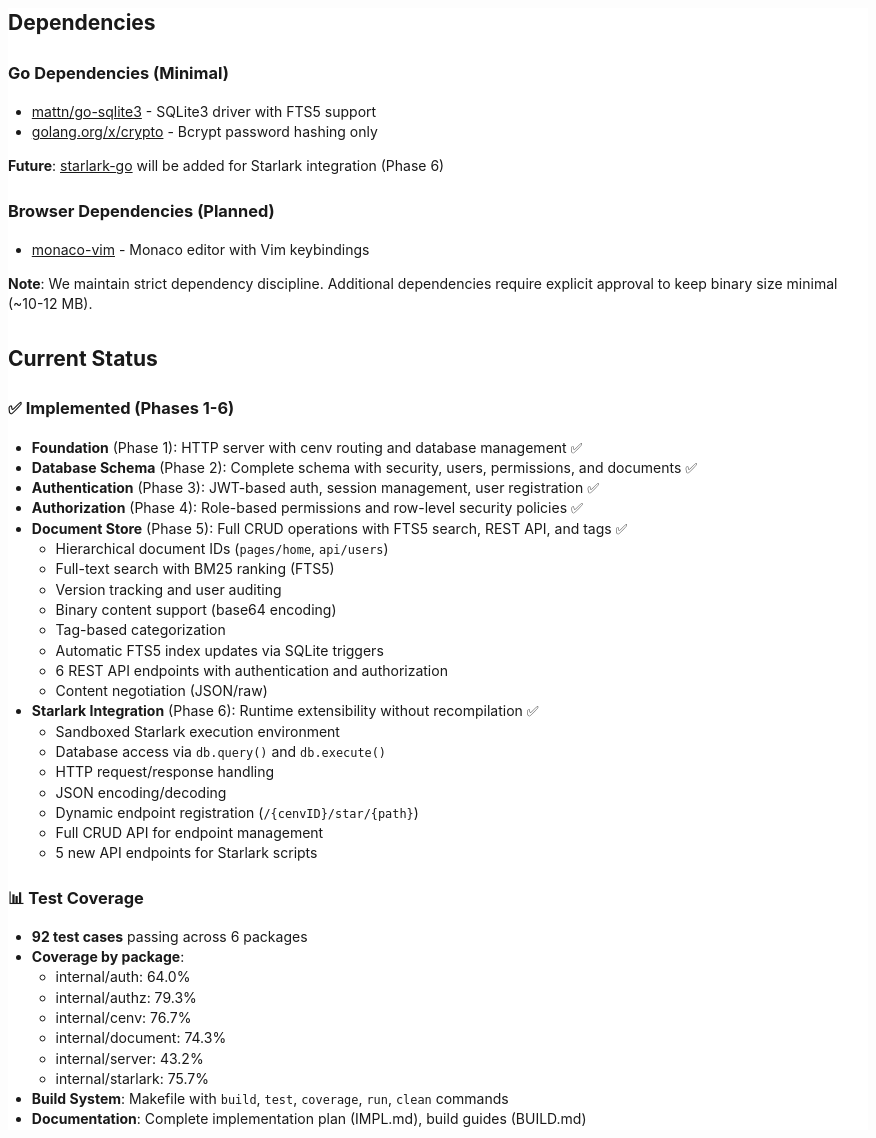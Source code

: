## Dependencies

### Go Dependencies (Minimal)

- [mattn/go-sqlite3](https://github.com/mattn/go-sqlite3) - SQLite3 driver with FTS5 support
- [golang.org/x/crypto](https://pkg.go.dev/golang.org/x/crypto) - Bcrypt password hashing only

**Future**: [starlark-go](https://github.com/google/starlark-go) will be added for Starlark integration (Phase 6)

### Browser Dependencies (Planned)

- [monaco-vim](https://github.com/brijeshb42/monaco-vim) - Monaco editor with Vim keybindings

**Note**: We maintain strict dependency discipline. Additional dependencies require explicit approval to keep binary size minimal (~10-12 MB).

## Current Status

### ✅ Implemented (Phases 1-6)

- **Foundation** (Phase 1): HTTP server with cenv routing and database management ✅
- **Database Schema** (Phase 2): Complete schema with security, users, permissions, and documents ✅
- **Authentication** (Phase 3): JWT-based auth, session management, user registration ✅
- **Authorization** (Phase 4): Role-based permissions and row-level security policies ✅
- **Document Store** (Phase 5): Full CRUD operations with FTS5 search, REST API, and tags ✅
  - Hierarchical document IDs (`pages/home`, `api/users`)
  - Full-text search with BM25 ranking (FTS5)
  - Version tracking and user auditing
  - Binary content support (base64 encoding)
  - Tag-based categorization
  - Automatic FTS5 index updates via SQLite triggers
  - 6 REST API endpoints with authentication and authorization
  - Content negotiation (JSON/raw)
- **Starlark Integration** (Phase 6): Runtime extensibility without recompilation ✅
  - Sandboxed Starlark execution environment
  - Database access via `db.query()` and `db.execute()`
  - HTTP request/response handling
  - JSON encoding/decoding
  - Dynamic endpoint registration (`/{cenvID}/star/{path}`)
  - Full CRUD API for endpoint management
  - 5 new API endpoints for Starlark scripts

### 📊 Test Coverage

- **92 test cases** passing across 6 packages
- **Coverage by package**:
  - internal/auth: 64.0%
  - internal/authz: 79.3%
  - internal/cenv: 76.7%
  - internal/document: 74.3%
  - internal/server: 43.2%
  - internal/starlark: 75.7%
- **Build System**: Makefile with `build`, `test`, `coverage`, `run`, `clean` commands
- **Documentation**: Complete implementation plan (IMPL.md), build guides (BUILD.md)
